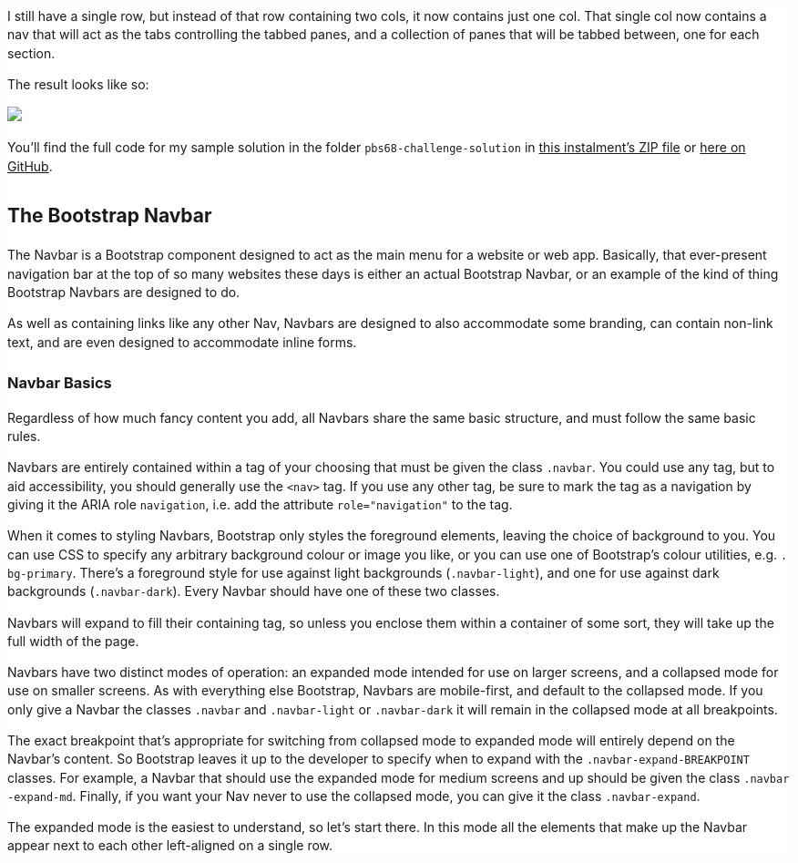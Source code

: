 ```html
```

I still have a single row, but instead of that row containing two cols, it now contains just one col. That single col now contains a nav that will act as the tabs controlling the tabbed panes, and a collection of panes that will be tabbed between, one for each section.

The result looks like so:

![](../assets/pbs69/Screenshot-2019-01-12-at-23.11.31.png)

You’ll find the full code for my sample solution in the folder `pbs68-challenge-solution` in [this instalment’s ZIP file](https://www.bartbusschots.ie/s/wp-content/uploads/2019/01/pbs69.zip) or [here on GitHub](https://cdn.jsdelivr.net/gh/bbusschots/pbs-resources/instalmentZips/pbs69.zip).

## The Bootstrap Navbar

The Navbar is a Bootstrap component designed to act as the main menu for a website or web app. Basically, that ever-present navigation bar at the top of so many websites these days is either an actual Bootstrap Navbar, or an example of the kind of thing Bootstrap Navbars are designed to do.

As well as containing links like any other Nav, Navbars are designed to also accommodate some branding, can contain non-link text, and are even designed to accommodate inline forms.

### Navbar Basics

Regardless of how much fancy content you add, all Navbars share the same basic structure, and must follow the same basic rules.

Navbars are entirely contained within a tag of your choosing that must be given the class `.navbar`. You could use any tag, but to aid accessibility, you should generally use the `<nav>` tag. If you use any other tag, be sure to mark the tag as a navigation by giving it the ARIA role `navigation`, i.e. add the attribute `role="navigation"` to the tag.

When it comes to styling Navbars, Bootstrap only styles the foreground elements, leaving the choice of background to you. You can use CSS to specify any arbitrary background colour or image you like, or you can use one of Bootstrap’s colour utilities, e.g. `.bg-primary`. There’s a foreground style for use against light backgrounds (`.navbar-light`), and one for use against dark backgrounds (`.navbar-dark`). Every Navbar should have one of these two classes.

Navbars will expand to fill their containing tag, so unless you enclose them within a container of some sort, they will take up the full width of the page.

Navbars have two distinct modes of operation: an expanded mode intended for use on larger screens, and a collapsed mode for use on smaller screens. As with everything else Bootstrap, Navbars are mobile-first, and default to the collapsed mode. If you only give a Navbar the classes `.navbar` and `.navbar-light` or `.navbar-dark` it will remain in the collapsed mode at all breakpoints.

The exact breakpoint that’s appropriate for switching from collapsed mode to expanded mode will entirely depend on the Navbar’s content. So Bootstrap leaves it up to the developer to specify when to expand with the `.navbar-expand-BREAKPOINT` classes. For example, a Navbar that should use the expanded mode for medium screens and up should be given the class `.navbar-expand-md`. Finally, if you want your Nav never to use the collapsed mode, you can give it the class `.navbar-expand`.

The expanded mode is the easiest to understand, so let’s start there. In this mode all the elements that make up the Navbar appear next to each other left-aligned on a single row.
